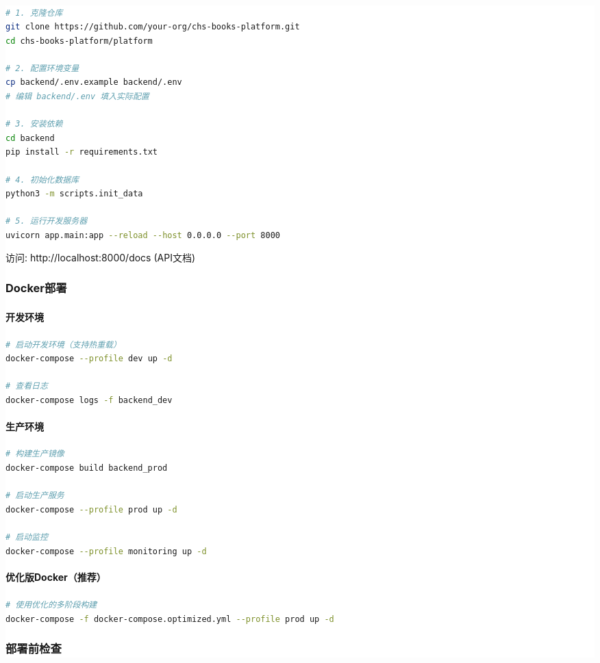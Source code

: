 ```bash
# 1. 克隆仓库
git clone https://github.com/your-org/chs-books-platform.git
cd chs-books-platform/platform

# 2. 配置环境变量
cp backend/.env.example backend/.env
# 编辑 backend/.env 填入实际配置

# 3. 安装依赖
cd backend
pip install -r requirements.txt

# 4. 初始化数据库
python3 -m scripts.init_data

# 5. 运行开发服务器
uvicorn app.main:app --reload --host 0.0.0.0 --port 8000
```

访问: http://localhost:8000/docs (API文档)

### Docker部署

#### 开发环境

```bash
# 启动开发环境（支持热重载）
docker-compose --profile dev up -d

# 查看日志
docker-compose logs -f backend_dev
```

#### 生产环境

```bash
# 构建生产镜像
docker-compose build backend_prod

# 启动生产服务
docker-compose --profile prod up -d

# 启动监控
docker-compose --profile monitoring up -d
```

#### 优化版Docker（推荐）

```bash
# 使用优化的多阶段构建
docker-compose -f docker-compose.optimized.yml --profile prod up -d
```

### 部署前检查

